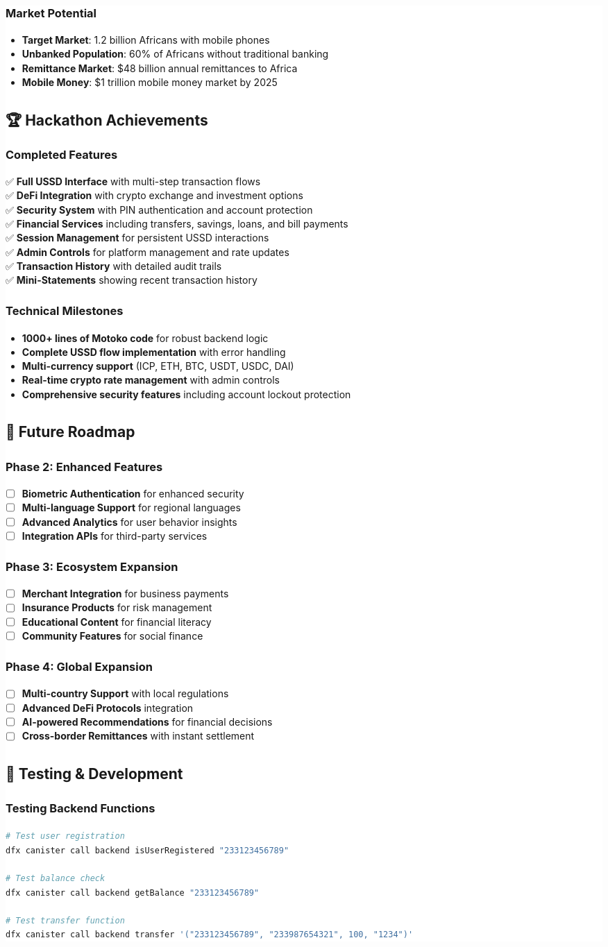 ### **Market Potential**
- **Target Market**: 1.2 billion Africans with mobile phones
- **Unbanked Population**: 60% of Africans without traditional banking
- **Remittance Market**: $48 billion annual remittances to Africa
- **Mobile Money**: $1 trillion mobile money market by 2025

## 🏆 Hackathon Achievements

### **Completed Features**
✅ **Full USSD Interface** with multi-step transaction flows  
✅ **DeFi Integration** with crypto exchange and investment options  
✅ **Security System** with PIN authentication and account protection  
✅ **Financial Services** including transfers, savings, loans, and bill payments  
✅ **Session Management** for persistent USSD interactions  
✅ **Admin Controls** for platform management and rate updates  
✅ **Transaction History** with detailed audit trails  
✅ **Mini-Statements** showing recent transaction history  

### **Technical Milestones**
- **1000+ lines of Motoko code** for robust backend logic
- **Complete USSD flow implementation** with error handling
- **Multi-currency support** (ICP, ETH, BTC, USDT, USDC, DAI)
- **Real-time crypto rate management** with admin controls
- **Comprehensive security features** including account lockout protection

## 🔮 Future Roadmap

### **Phase 2: Enhanced Features**
- [ ] **Biometric Authentication** for enhanced security
- [ ] **Multi-language Support** for regional languages
- [ ] **Advanced Analytics** for user behavior insights
- [ ] **Integration APIs** for third-party services

### **Phase 3: Ecosystem Expansion**
- [ ] **Merchant Integration** for business payments
- [ ] **Insurance Products** for risk management
- [ ] **Educational Content** for financial literacy
- [ ] **Community Features** for social finance

### **Phase 4: Global Expansion**
- [ ] **Multi-country Support** with local regulations
- [ ] **Advanced DeFi Protocols** integration
- [ ] **AI-powered Recommendations** for financial decisions
- [ ] **Cross-border Remittances** with instant settlement

## 🧪 Testing & Development

### **Testing Backend Functions**
```bash
# Test user registration
dfx canister call backend isUserRegistered "233123456789"

# Test balance check
dfx canister call backend getBalance "233123456789"

# Test transfer function
dfx canister call backend transfer '("233123456789", "233987654321", 100, "1234")'
```
